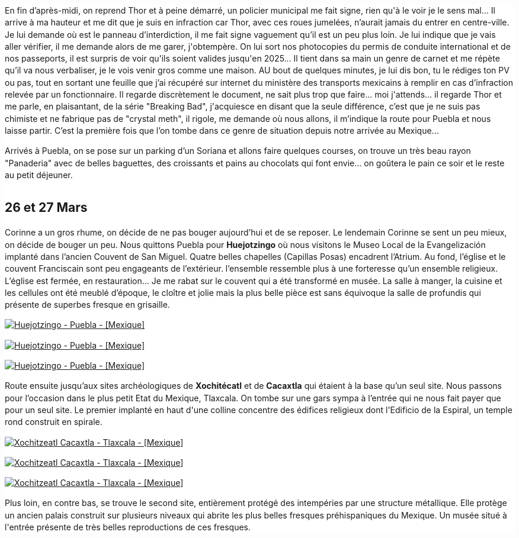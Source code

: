 En fin d’après-midi, on reprend Thor et à peine démarré, un policier municipal me fait signe, rien qu'à le voir je le sens mal… Il arrive à ma hauteur et me dit que je suis en infraction car Thor, avec ces roues jumelées, n’aurait jamais du entrer en centre-ville. Je lui demande où est le panneau d’interdiction, il me fait signe vaguement qu’il est un peu plus loin. Je lui indique que je vais aller vérifier, il me demande alors de me garer, j'obtempère. On lui sort nos photocopies du permis de conduite international et de nos passeports, il est surpris de voir qu'ils soient valides jusqu'en 2025... Il tient dans sa main un genre de carnet et me répète qu’il va nous verbaliser, je le vois venir gros comme une maison. AU bout de quelques minutes, je lui dis bon, tu le rédiges ton PV ou pas, tout en sortant une feuille que j’ai récupéré sur internet du ministère des transports mexicains à remplir en cas d’infraction relevée par un fonctionnaire. Il regarde discrètement le document, ne sait plus trop que faire... moi j'attends... il regarde Thor et me parle, en plaisantant, de la série "Breaking Bad", j'acquiesce en disant que la seule différence, c’est que je ne suis pas chimiste et ne fabrique pas de "crystal meth", il rigole, me demande où nous allons, il m’indique la route pour Puebla et nous laisse partir. C’est la première fois que l’on tombe dans ce genre de situation depuis notre arrivée au Mexique...

Arrivés à Puebla, on se pose sur un parking d’un Soriana et allons faire quelques courses, on trouve un très beau rayon "Panaderia" avec de belles baguettes, des croissants et pains au chocolats qui font envie… on goûtera le pain ce soir et le reste au petit déjeuner.


## 26 et 27 Mars

Corinne a un gros rhume, on décide de ne pas bouger aujourd’hui et de se reposer. Le lendemain Corinne se sent un peu mieux, on décide de bouger un peu. Nous quittons Puebla pour **Huejotzingo** où nous visitons le Museo Local de la Evangelización implanté dans l’ancien Couvent de San Miguel. Quatre belles chapelles (Capillas Posas) encadrent l’Atrium. Au fond, l’église et le couvent Franciscain sont peu engageants de l’extérieur. l’ensemble ressemble plus à une forteresse qu’un ensemble religieux. L’église est fermée, en restauration… Je me rabat sur le couvent qui a été transformé en musée. La salle à manger, la cuisine et les cellules ont été meublé d’époque, le cloître et jolie mais la plus belle pièce est sans équivoque la salle de profundis qui présente de superbes fresque en grisaille.

<a data-flickr-embed="true" data-footer="true"  href="https://www.flickr.com/photos/2ozr/32558853357/in/datetaken/" title="Huejotzingo - Puebla - [Mexique]"><img src="https://live.staticflickr.com/7917/32558853357_3ca5a11cfb_k.jpg" width="2048" height="1366" alt="Huejotzingo - Puebla - [Mexique]"></a><script async src="//embedr.flickr.com/assets/client-code.js" charset="utf-8"></script>

<a data-flickr-embed="true" data-footer="true"  href="https://www.flickr.com/photos/2ozr/33624385718/in/datetaken/" title="Huejotzingo - Puebla - [Mexique]"><img src="https://live.staticflickr.com/7875/33624385718_cc41c40739_k.jpg" width="2048" height="1152" alt="Huejotzingo - Puebla - [Mexique]"></a><script async src="//embedr.flickr.com/assets/client-code.js" charset="utf-8"></script>

<a data-flickr-embed="true" data-footer="true"  href="https://www.flickr.com/photos/2ozr/46777263464/in/datetaken/" title="Huejotzingo - Puebla - [Mexique]"><img src="https://live.staticflickr.com/7906/46777263464_f8024b89df_k.jpg" width="2048" height="1152" alt="Huejotzingo - Puebla - [Mexique]"></a><script async src="//embedr.flickr.com/assets/client-code.js" charset="utf-8"></script>

Route ensuite jusqu’aux sites archéologiques de **Xochitécatl** et de **Cacaxtla** qui étaient à la base qu’un seul site. Nous passons pour l’occasion dans le plus petit Etat du Mexique, Tlaxcala. On tombe sur une gars sympa à l’entrée qui ne nous fait payer que pour un seul site. Le premier implanté en haut d'une colline concentre des édifices religieux dont l'Edificio de la Espiral, un temple rond construit en spirale. 

<a data-flickr-embed="true" data-footer="true"  href="https://www.flickr.com/photos/2ozr/47463393002/in/datetaken/" title="Xochitzeatl Cacaxtla - Tlaxcala - [Mexique]"><img src="https://live.staticflickr.com/7904/47463393002_95ceb1299a_k.jpg" width="2048" height="1152" alt="Xochitzeatl Cacaxtla - Tlaxcala - [Mexique]"></a><script async src="//embedr.flickr.com/assets/client-code.js" charset="utf-8"></script>

<a data-flickr-embed="true" data-footer="true"  href="https://www.flickr.com/photos/2ozr/46792322804/in/datetaken/" title="Xochitzeatl Cacaxtla - Tlaxcala - [Mexique]"><img src="https://live.staticflickr.com/7873/46792322804_06c2395945_k.jpg" width="2048" height="1152" alt="Xochitzeatl Cacaxtla - Tlaxcala - [Mexique]"></a><script async src="//embedr.flickr.com/assets/client-code.js" charset="utf-8"></script>

<a data-flickr-embed="true" data-footer="true"  href="https://www.flickr.com/photos/2ozr/46792323264/in/datetaken/" title="Xochitzeatl Cacaxtla - Tlaxcala - [Mexique]"><img src="https://live.staticflickr.com/7915/46792323264_068042503a_k.jpg" width="2048" height="1152" alt="Xochitzeatl Cacaxtla - Tlaxcala - [Mexique]"></a><script async src="//embedr.flickr.com/assets/client-code.js" charset="utf-8"></script>

Plus loin, en contre bas, se trouve le second site, entièrement protégé des intempéries par une structure métallique. Elle protège un ancien palais construit sur plusieurs niveaux qui abrite les plus belles fresques préhispaniques du Mexique. Un musée situé à l'entrée présente de très belles reproductions de ces fresques. 
